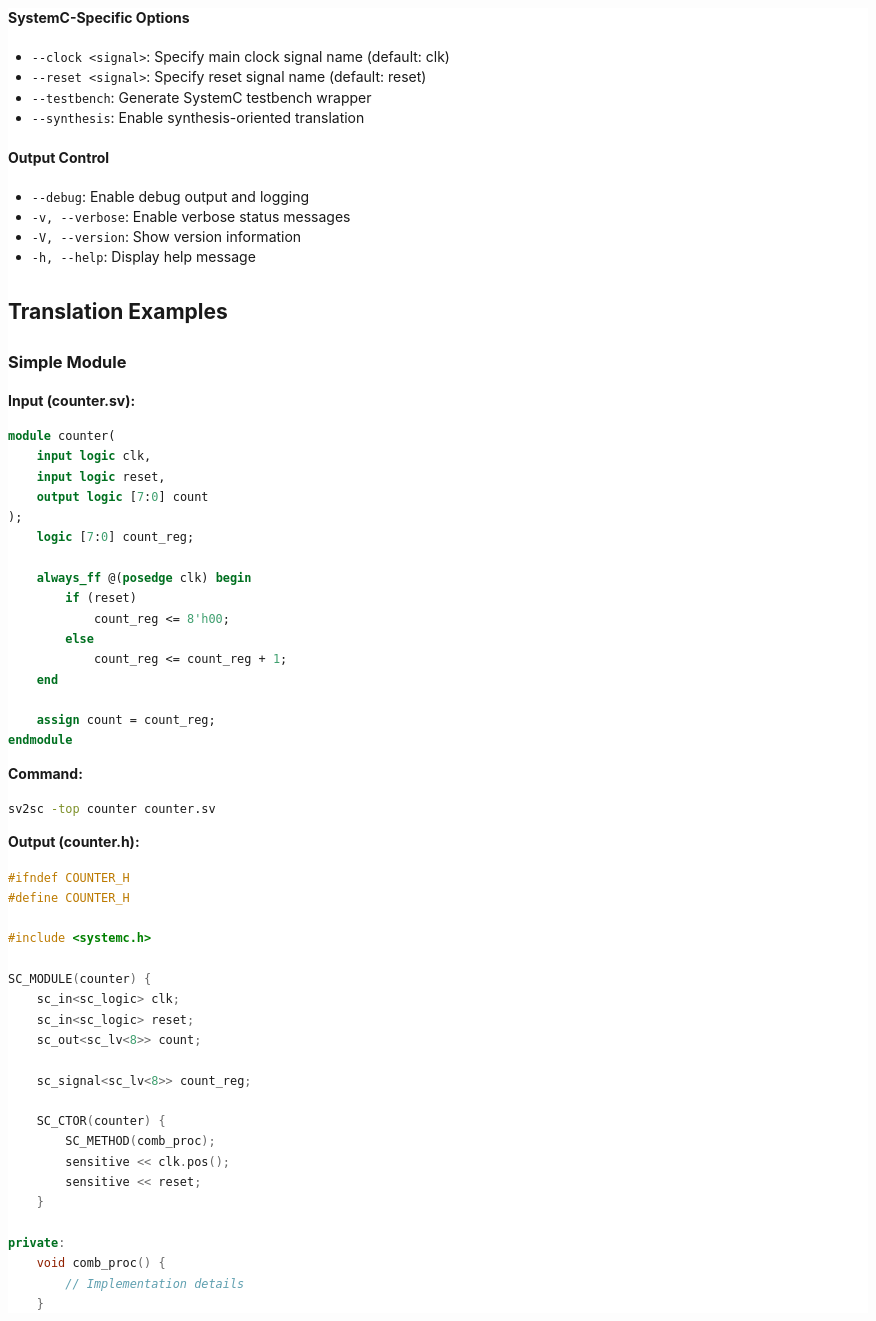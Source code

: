 #### SystemC-Specific Options
- `--clock <signal>`: Specify main clock signal name (default: clk)
- `--reset <signal>`: Specify reset signal name (default: reset)
- `--testbench`: Generate SystemC testbench wrapper
- `--synthesis`: Enable synthesis-oriented translation

#### Output Control
- `--debug`: Enable debug output and logging
- `-v, --verbose`: Enable verbose status messages
- `-V, --version`: Show version information
- `-h, --help`: Display help message

## Translation Examples

### Simple Module
**Input (counter.sv):**
```systemverilog
module counter(
    input logic clk,
    input logic reset,
    output logic [7:0] count
);
    logic [7:0] count_reg;
    
    always_ff @(posedge clk) begin
        if (reset)
            count_reg <= 8'h00;
        else
            count_reg <= count_reg + 1;
    end
    
    assign count = count_reg;
endmodule
```

**Command:**
```bash
sv2sc -top counter counter.sv
```

**Output (counter.h):**
```cpp
#ifndef COUNTER_H
#define COUNTER_H

#include <systemc.h>

SC_MODULE(counter) {
    sc_in<sc_logic> clk;
    sc_in<sc_logic> reset;
    sc_out<sc_lv<8>> count;
    
    sc_signal<sc_lv<8>> count_reg;
    
    SC_CTOR(counter) {
        SC_METHOD(comb_proc);
        sensitive << clk.pos();
        sensitive << reset;
    }

private:
    void comb_proc() {
        // Implementation details
    }
```